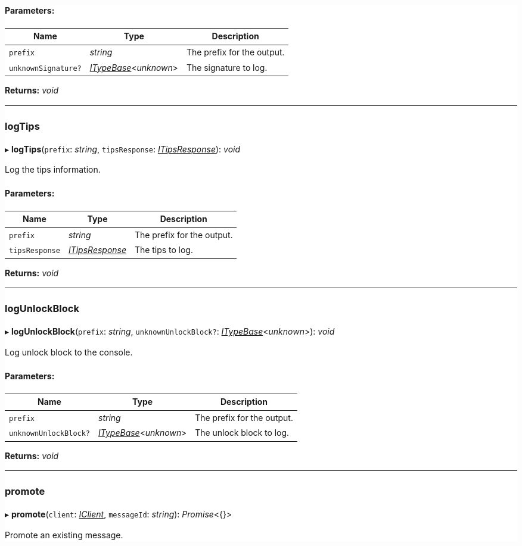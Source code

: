 #### Parameters:

Name | Type | Description |
------ | ------ | ------ |
`prefix` | *string* | The prefix for the output.   |
`unknownSignature?` | [*ITypeBase*](../interfaces/models_itypebase.itypebase.md)<*unknown*\> | The signature to log.    |

**Returns:** *void*

___

### logTips

▸ **logTips**(`prefix`: *string*, `tipsResponse`: [*ITipsResponse*](../interfaces/models_api_itipsresponse.itipsresponse.md)): *void*

Log the tips information.

#### Parameters:

Name | Type | Description |
------ | ------ | ------ |
`prefix` | *string* | The prefix for the output.   |
`tipsResponse` | [*ITipsResponse*](../interfaces/models_api_itipsresponse.itipsresponse.md) | The tips to log.    |

**Returns:** *void*

___

### logUnlockBlock

▸ **logUnlockBlock**(`prefix`: *string*, `unknownUnlockBlock?`: [*ITypeBase*](../interfaces/models_itypebase.itypebase.md)<*unknown*\>): *void*

Log unlock block to the console.

#### Parameters:

Name | Type | Description |
------ | ------ | ------ |
`prefix` | *string* | The prefix for the output.   |
`unknownUnlockBlock?` | [*ITypeBase*](../interfaces/models_itypebase.itypebase.md)<*unknown*\> | The unlock block to log.    |

**Returns:** *void*

___

### promote

▸ **promote**(`client`: [*IClient*](../interfaces/models_iclient.iclient.md), `messageId`: *string*): *Promise*<{}\>

Promote an existing message.
